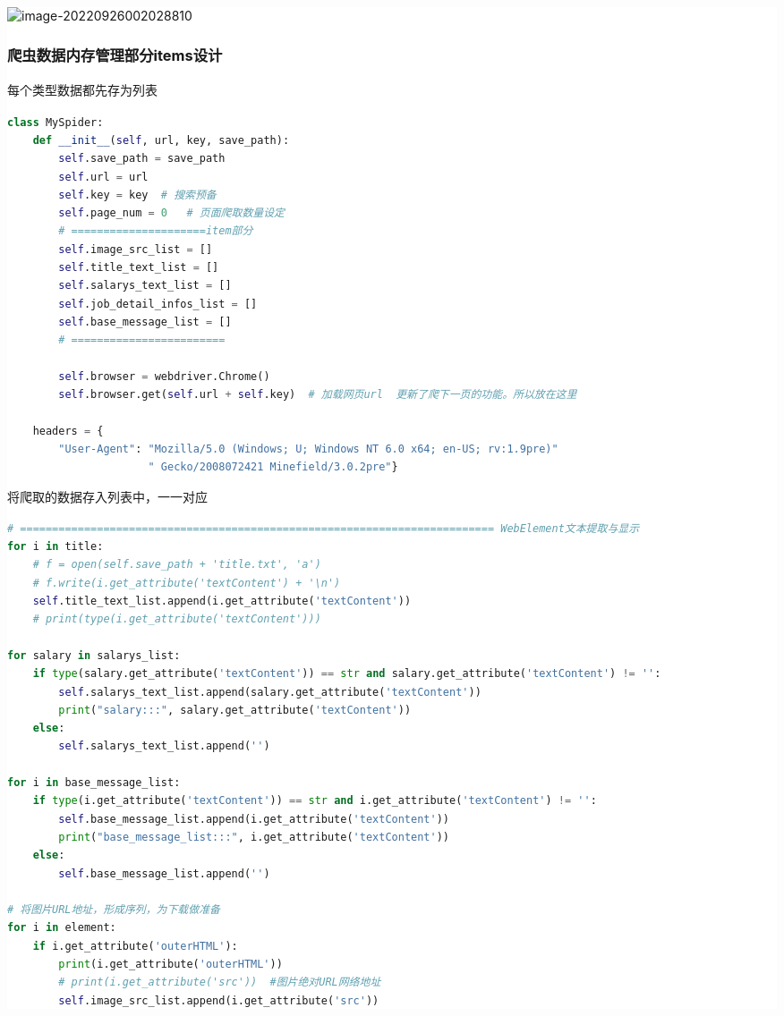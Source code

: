 ![image-20220926002028810](.\readme.assets\image-20220926002028810.png)



### 爬虫数据内存管理部分items设计

每个类型数据都先存为列表

```python
class MySpider:
    def __init__(self, url, key, save_path):
        self.save_path = save_path
        self.url = url
        self.key = key  # 搜索预备
        self.page_num = 0   # 页面爬取数量设定
        # =====================item部分
        self.image_src_list = []
        self.title_text_list = []
        self.salarys_text_list = []
        self.job_detail_infos_list = []
        self.base_message_list = []
        # ========================

        self.browser = webdriver.Chrome()
        self.browser.get(self.url + self.key)  # 加载网页url  更新了爬下一页的功能。所以放在这里

    headers = {
        "User-Agent": "Mozilla/5.0 (Windows; U; Windows NT 6.0 x64; en-US; rv:1.9pre)"
                      " Gecko/2008072421 Minefield/3.0.2pre"}
```

将爬取的数据存入列表中，一一对应

```python
# ========================================================================== WebElement文本提取与显示
for i in title:
    # f = open(self.save_path + 'title.txt', 'a')
    # f.write(i.get_attribute('textContent') + '\n')
    self.title_text_list.append(i.get_attribute('textContent'))
    # print(type(i.get_attribute('textContent')))

for salary in salarys_list:
    if type(salary.get_attribute('textContent')) == str and salary.get_attribute('textContent') != '':
        self.salarys_text_list.append(salary.get_attribute('textContent'))
        print("salary:::", salary.get_attribute('textContent'))
    else:
        self.salarys_text_list.append('')

for i in base_message_list:
    if type(i.get_attribute('textContent')) == str and i.get_attribute('textContent') != '':
        self.base_message_list.append(i.get_attribute('textContent'))
        print("base_message_list:::", i.get_attribute('textContent'))
    else:
        self.base_message_list.append('')

# 将图片URL地址，形成序列，为下载做准备
for i in element:
    if i.get_attribute('outerHTML'):
        print(i.get_attribute('outerHTML'))
        # print(i.get_attribute('src'))  #图片绝对URL网络地址
        self.image_src_list.append(i.get_attribute('src'))
```
